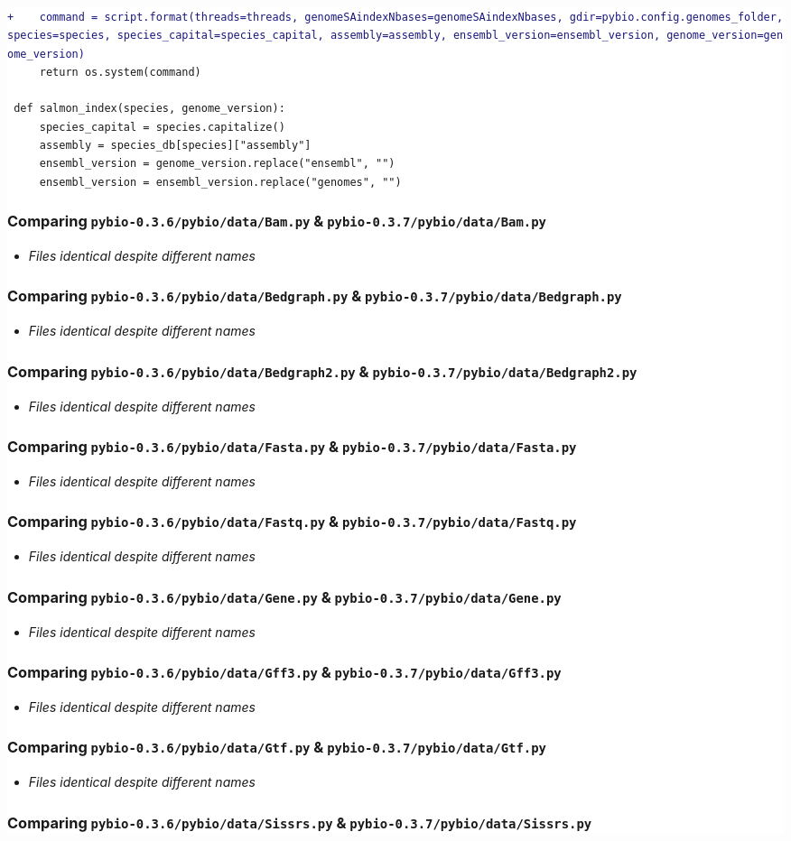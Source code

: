 ```diff
+    command = script.format(threads=threads, genomeSAindexNbases=genomeSAindexNbases, gdir=pybio.config.genomes_folder, species=species, species_capital=species_capital, assembly=assembly, ensembl_version=ensembl_version, genome_version=genome_version)
     return os.system(command)
 
 def salmon_index(species, genome_version):
     species_capital = species.capitalize()
     assembly = species_db[species]["assembly"]
     ensembl_version = genome_version.replace("ensembl", "")
     ensembl_version = ensembl_version.replace("genomes", "")
```

### Comparing `pybio-0.3.6/pybio/data/Bam.py` & `pybio-0.3.7/pybio/data/Bam.py`

 * *Files identical despite different names*

### Comparing `pybio-0.3.6/pybio/data/Bedgraph.py` & `pybio-0.3.7/pybio/data/Bedgraph.py`

 * *Files identical despite different names*

### Comparing `pybio-0.3.6/pybio/data/Bedgraph2.py` & `pybio-0.3.7/pybio/data/Bedgraph2.py`

 * *Files identical despite different names*

### Comparing `pybio-0.3.6/pybio/data/Fasta.py` & `pybio-0.3.7/pybio/data/Fasta.py`

 * *Files identical despite different names*

### Comparing `pybio-0.3.6/pybio/data/Fastq.py` & `pybio-0.3.7/pybio/data/Fastq.py`

 * *Files identical despite different names*

### Comparing `pybio-0.3.6/pybio/data/Gene.py` & `pybio-0.3.7/pybio/data/Gene.py`

 * *Files identical despite different names*

### Comparing `pybio-0.3.6/pybio/data/Gff3.py` & `pybio-0.3.7/pybio/data/Gff3.py`

 * *Files identical despite different names*

### Comparing `pybio-0.3.6/pybio/data/Gtf.py` & `pybio-0.3.7/pybio/data/Gtf.py`

 * *Files identical despite different names*

### Comparing `pybio-0.3.6/pybio/data/Sissrs.py` & `pybio-0.3.7/pybio/data/Sissrs.py`
